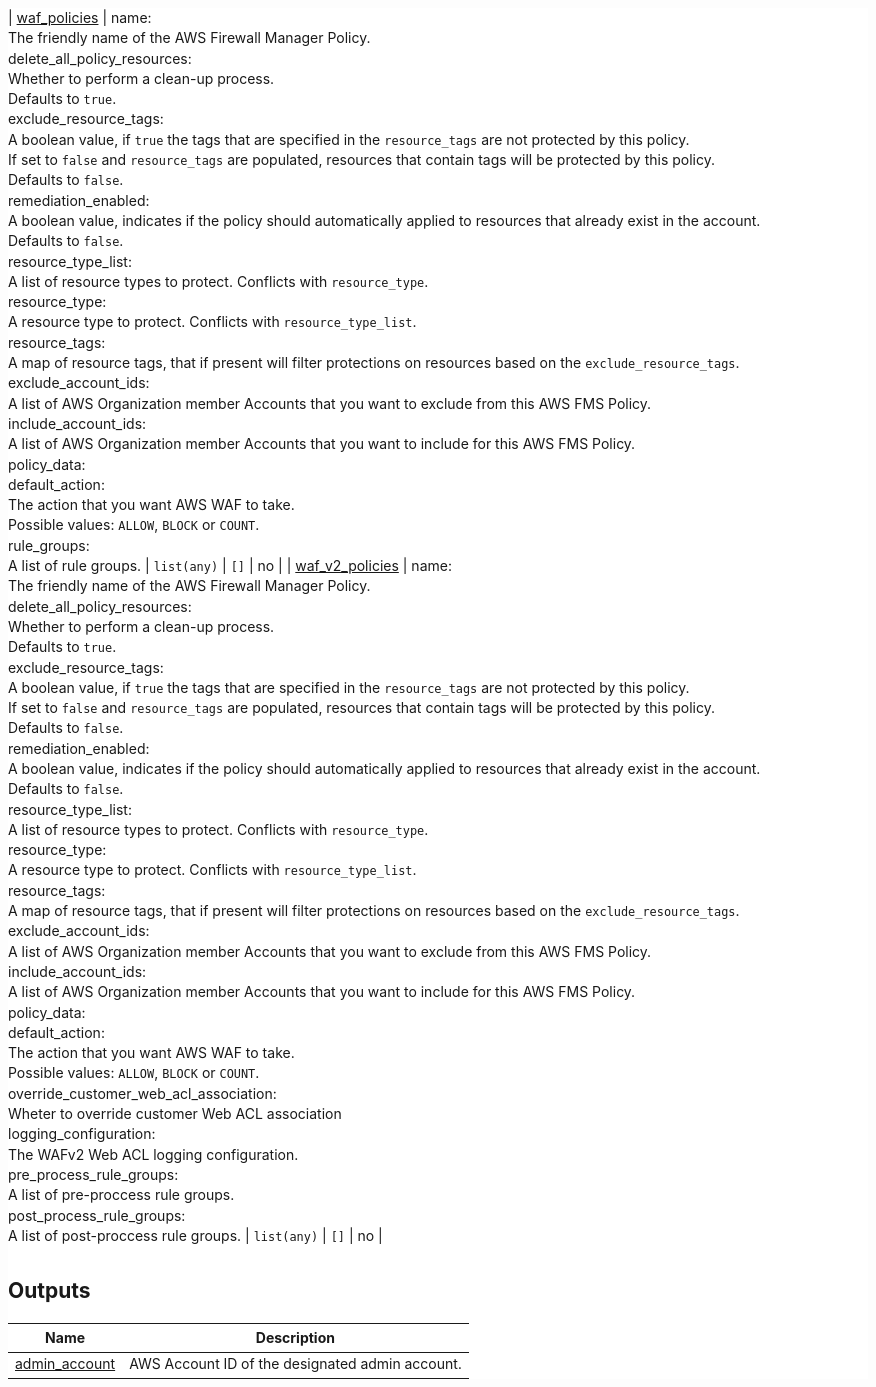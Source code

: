 | <a name="input_waf_policies"></a> [waf\_policies](#input\_waf\_policies) | name:<br/>  The friendly name of the AWS Firewall Manager Policy.<br/>delete\_all\_policy\_resources:<br/>  Whether to perform a clean-up process.<br/>  Defaults to `true`.<br/>exclude\_resource\_tags:<br/>  A boolean value, if `true` the tags that are specified in the `resource_tags` are not protected by this policy.<br/>  If set to `false` and `resource_tags` are populated, resources that contain tags will be protected by this policy.<br/>  Defaults to `false`.<br/>remediation\_enabled:<br/>  A boolean value, indicates if the policy should automatically applied to resources that already exist in the account.<br/>  Defaults to `false`.<br/>resource\_type\_list:<br/>  A list of resource types to protect. Conflicts with `resource_type`.<br/>resource\_type:<br/>  A resource type to protect. Conflicts with `resource_type_list`.<br/>resource\_tags:<br/>  A map of resource tags, that if present will filter protections on resources based on the `exclude_resource_tags`.<br/>exclude\_account\_ids:<br/>  A list of AWS Organization member Accounts that you want to exclude from this AWS FMS Policy.<br/>include\_account\_ids:<br/>  A list of AWS Organization member Accounts that you want to include for this AWS FMS Policy.<br/>policy\_data:<br/>  default\_action:<br/>    The action that you want AWS WAF to take.<br/>    Possible values: `ALLOW`, `BLOCK` or `COUNT`.<br/>  rule\_groups:<br/>    A list of rule groups. | `list(any)` | `[]` | no |
| <a name="input_waf_v2_policies"></a> [waf\_v2\_policies](#input\_waf\_v2\_policies) | name:<br/>  The friendly name of the AWS Firewall Manager Policy.<br/>delete\_all\_policy\_resources:<br/>  Whether to perform a clean-up process.<br/>  Defaults to `true`.<br/>exclude\_resource\_tags:<br/>  A boolean value, if `true` the tags that are specified in the `resource_tags` are not protected by this policy.<br/>  If set to `false` and `resource_tags` are populated, resources that contain tags will be protected by this policy.<br/>  Defaults to `false`.<br/>remediation\_enabled:<br/>  A boolean value, indicates if the policy should automatically applied to resources that already exist in the account.<br/>  Defaults to `false`.<br/>resource\_type\_list:<br/>  A list of resource types to protect. Conflicts with `resource_type`.<br/>resource\_type:<br/>  A resource type to protect. Conflicts with `resource_type_list`.<br/>resource\_tags:<br/>  A map of resource tags, that if present will filter protections on resources based on the `exclude_resource_tags`.<br/>exclude\_account\_ids:<br/>  A list of AWS Organization member Accounts that you want to exclude from this AWS FMS Policy.<br/>include\_account\_ids:<br/>  A list of AWS Organization member Accounts that you want to include for this AWS FMS Policy.<br/>policy\_data:<br/>  default\_action:<br/>    The action that you want AWS WAF to take.<br/>    Possible values: `ALLOW`, `BLOCK` or `COUNT`.<br/>  override\_customer\_web\_acl\_association:<br/>    Wheter to override customer Web ACL association<br/>  logging\_configuration:<br/>    The WAFv2 Web ACL logging configuration.<br/>  pre\_process\_rule\_groups:<br/>    A list of pre-proccess rule groups.<br/>  post\_process\_rule\_groups:<br/>    A list of post-proccess rule groups. | `list(any)` | `[]` | no |

## Outputs

| Name | Description |
|------|-------------|
| <a name="output_admin_account"></a> [admin\_account](#output\_admin\_account) | AWS Account ID of the designated admin account. |



